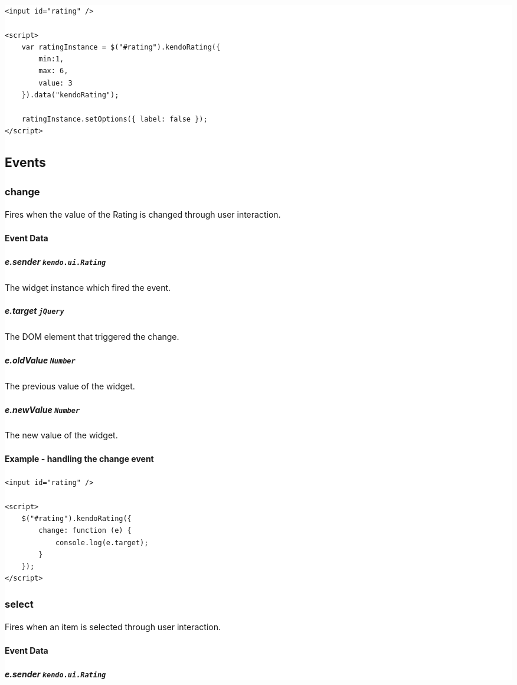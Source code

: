     <input id="rating" />

    <script>
        var ratingInstance = $("#rating").kendoRating({
            min:1,
            max: 6,
            value: 3
        }).data("kendoRating");

        ratingInstance.setOptions({ label: false });
    </script>

## Events

### change

Fires when the value of the Rating is changed through user interaction.

#### Event Data

##### e.sender `kendo.ui.Rating`

The widget instance which fired the event.

##### e.target `jQuery`

The DOM element that triggered the change.

##### e.oldValue `Number`

The previous value of the widget.

##### e.newValue `Number`

The new value of the widget.

#### Example - handling the change event

    <input id="rating" />

    <script>
        $("#rating").kendoRating({
            change: function (e) {
                console.log(e.target);
            }
        });
    </script>

### select

Fires when an item is selected through user interaction.

#### Event Data

##### e.sender `kendo.ui.Rating`
